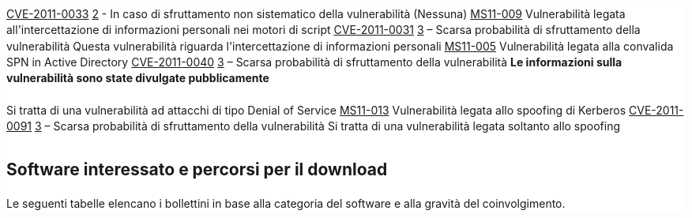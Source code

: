 <td style="border:1px solid black;"><a href="http://www.cve.mitre.org/cgi-bin/cvename.cgi?name=cve-2011-0033">CVE-2011-0033</a></td>
<td style="border:1px solid black;"><a href="http://technet.microsoft.com/it-it/security/cc998259.aspx">2</a> - In caso di sfruttamento non sistematico della vulnerabilità</td>
<td style="border:1px solid black;">(Nessuna)</td>
</tr>
<tr class="odd">
<td style="border:1px solid black;"><a href="http://go.microsoft.com/fwlink/?linkid=207839">MS11-009</a></td>
<td style="border:1px solid black;">Vulnerabilità legata all'intercettazione di informazioni personali nei motori di script</td>
<td style="border:1px solid black;"><a href="http://www.cve.mitre.org/cgi-bin/cvename.cgi?name=cve-2011-0031">CVE-2011-0031</a></td>
<td style="border:1px solid black;"><a href="http://technet.microsoft.com/it-it/security/cc998259.aspx">3</a> – Scarsa probabilità di sfruttamento della vulnerabilità</td>
<td style="border:1px solid black;">Questa vulnerabilità riguarda l'intercettazione di informazioni personali</td>
</tr>
<tr class="even">
<td style="border:1px solid black;"><a href="http://go.microsoft.com/fwlink/?linkid=207843">MS11-005</a></td>
<td style="border:1px solid black;">Vulnerabilità legata alla convalida SPN in Active Directory</td>
<td style="border:1px solid black;"><a href="http://www.cve.mitre.org/cgi-bin/cvename.cgi?name=cve-2011-0040">CVE-2011-0040</a></td>
<td style="border:1px solid black;"><a href="http://technet.microsoft.com/it-it/security/cc998259.aspx">3</a> – Scarsa probabilità di sfruttamento della vulnerabilità</td>
<td style="border:1px solid black;"><strong>Le informazioni sulla vulnerabilità sono state divulgate pubblicamente</strong><br />
<br />
Si tratta di una vulnerabilità ad attacchi di tipo Denial of Service</td>
</tr>
<tr class="odd">
<td style="border:1px solid black;"><a href="http://go.microsoft.com/fwlink/?linkid=208523">MS11-013</a></td>
<td style="border:1px solid black;">Vulnerabilità legata allo spoofing di Kerberos</td>
<td style="border:1px solid black;"><a href="http://www.cve.mitre.org/cgi-bin/cvename.cgi?name=cve-2011-0091">CVE-2011-0091</a></td>
<td style="border:1px solid black;"><a href="http://technet.microsoft.com/it-it/security/cc998259.aspx">3</a> – Scarsa probabilità di sfruttamento della vulnerabilità</td>
<td style="border:1px solid black;">Si tratta di una vulnerabilità legata soltanto allo spoofing</td>
</tr>
</tbody>
</table>
  
Software interessato e percorsi per il download  
-----------------------------------------------
  
<span></span>
Le seguenti tabelle elencano i bollettini in base alla categoria del software e alla gravità del coinvolgimento.
  